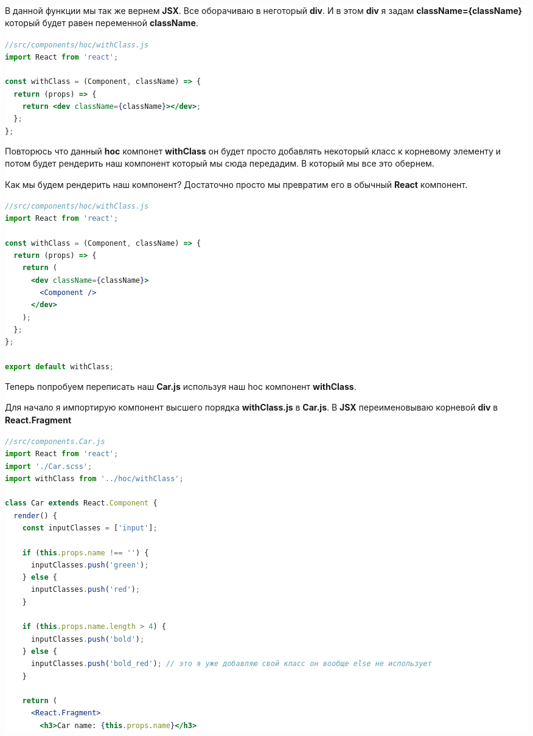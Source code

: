 В данной функции мы так же вернем **JSX**. Все оборачиваю в неготорый **div**. И в этом **div** я задам **className={className}** который будет равен переменной **className**.

```jsx
//src/components/hoc/withClass.js
import React from 'react';

const withClass = (Component, className) => {
  return (props) => {
    return <dev className={className}></dev>;
  };
};
```

Повторюсь что данный **hoc** компонет **withClass** он будет просто добавлять некоторый класс к корневому элементу и потом будет рендерить наш компонент который мы сюда передадим. В который мы все это обернем.

Как мы будем рендерить наш компонент? Достаточно просто мы превратим его в обычный **React** компонент.

```jsx
//src/components/hoc/withClass.js
import React from 'react';

const withClass = (Component, className) => {
  return (props) => {
    return (
      <dev className={className}>
        <Component />
      </dev>
    );
  };
};

export default withClass;
```

Теперь попробуем переписать наш **Car.js** используя наш hoc компонент **withClass**.

Для начало я импортирую компонент высшего порядка **withClass.js** в **Car.js**. В **JSX** переименовываю корневой **div** в **React.Fragment**

```jsx
//src/components.Car.js
import React from 'react';
import './Car.scss';
import withClass from '../hoc/withClass';

class Car extends React.Component {
  render() {
    const inputClasses = ['input'];

    if (this.props.name !== '') {
      inputClasses.push('green');
    } else {
      inputClasses.push('red');
    }

    if (this.props.name.length > 4) {
      inputClasses.push('bold');
    } else {
      inputClasses.push('bold_red'); // это я уже добавляю свой класс он вообще else не использует
    }

    return (
      <React.Fragment>
        <h3>Сar name: {this.props.name}</h3>
```